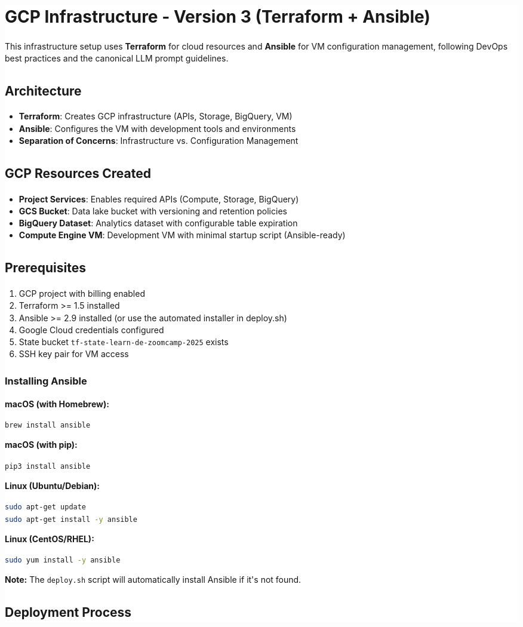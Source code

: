 # GCP Infrastructure - Version 3 (Terraform + Ansible)

This infrastructure setup uses **Terraform** for cloud resources and **Ansible** for VM configuration management, following DevOps best practices and the canonical LLM prompt guidelines.

## Architecture

- **Terraform**: Creates GCP infrastructure (APIs, Storage, BigQuery, VM)
- **Ansible**: Configures the VM with development tools and environments
- **Separation of Concerns**: Infrastructure vs. Configuration Management

## GCP Resources Created

- **Project Services**: Enables required APIs (Compute, Storage, BigQuery)
- **GCS Bucket**: Data lake bucket with versioning and retention policies
- **BigQuery Dataset**: Analytics dataset with configurable table expiration
- **Compute Engine VM**: Development VM with minimal startup script (Ansible-ready)

## Prerequisites

1. GCP project with billing enabled
2. Terraform >= 1.5 installed
3. Ansible >= 2.9 installed (or use the automated installer in deploy.sh)
4. Google Cloud credentials configured
5. State bucket `tf-state-learn-de-zoomcamp-2025` exists
6. SSH key pair for VM access

### Installing Ansible

**macOS (with Homebrew):**
```bash
brew install ansible
```

**macOS (with pip):**
```bash
pip3 install ansible
```

**Linux (Ubuntu/Debian):**
```bash
sudo apt-get update
sudo apt-get install -y ansible
```

**Linux (CentOS/RHEL):**
```bash
sudo yum install -y ansible
```

**Note:** The `deploy.sh` script will automatically install Ansible if it's not found.

## Deployment Process
